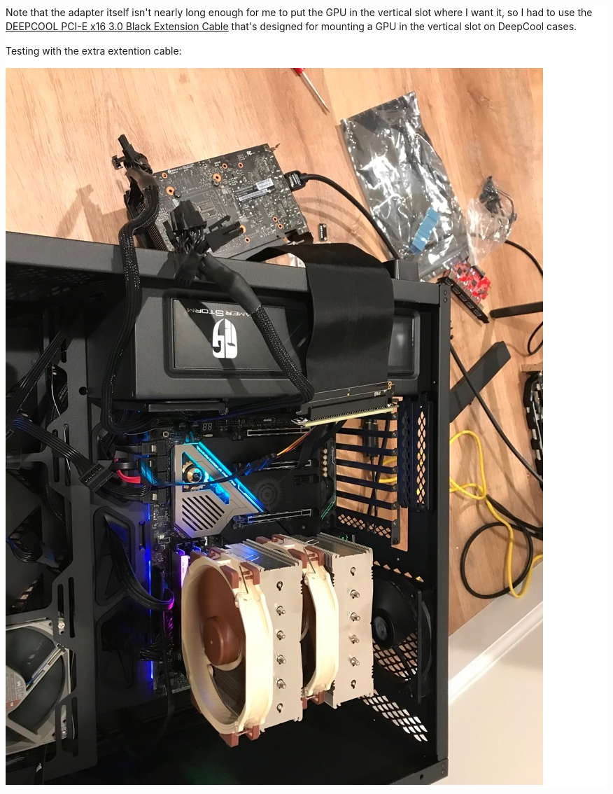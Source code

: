 Note that the adapter itself isn't nearly long enough for me to put the GPU in the vertical slot where I want it, so I had to use the [DEEPCOOL PCI-E x16 3.0 Black Extension Cable](https://www.amazon.com/gp/product/B079QZ4KMC) that's designed for mounting a GPU in the vertical slot on DeepCool cases.

Testing with the extra extention cable:

![Texting PCIe extension cable](/4-in-1-computer.assets/36A80C39-ACD4-4381-A63F-6C05C20F346B_1_105_c.jpg)
